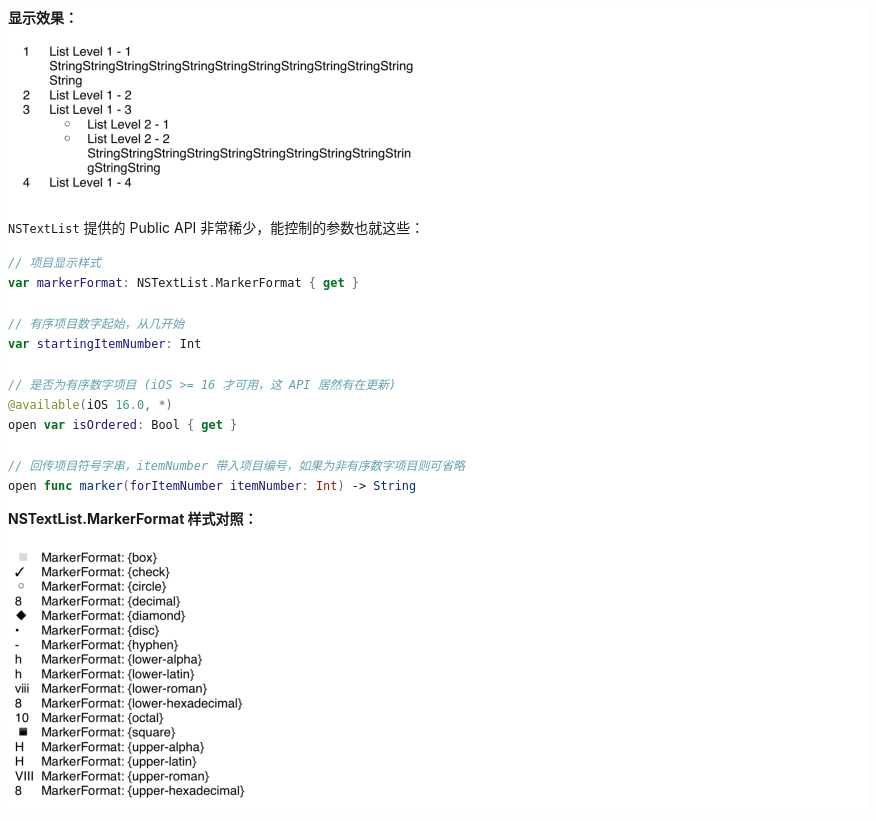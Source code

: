 
**显示效果：**



![](/assets/2981dc0fcd58/1*V-Oj4Ja_Qz_34EwjV9b5Bg.png)



`NSTextList` 提供的 Public API 非常稀少，能控制的参数也就这些：



```swift
// 项目显示样式
var markerFormat: NSTextList.MarkerFormat { get }

// 有序项目数字起始，从几开始
var startingItemNumber: Int

// 是否为有序数字项目 (iOS >= 16 才可用，这 API 居然有在更新)
@available(iOS 16.0, *)
open var isOrdered: Bool { get }

// 回传项目符号字串，itemNumber 带入项目编号，如果为非有序数字项目则可省略
open func marker(forItemNumber itemNumber: Int) -> String
```



**NSTextList.MarkerFormat 样式对照：**



![](/assets/2981dc0fcd58/1*NvUIidigj-MWzTudBLhHzA.png)

